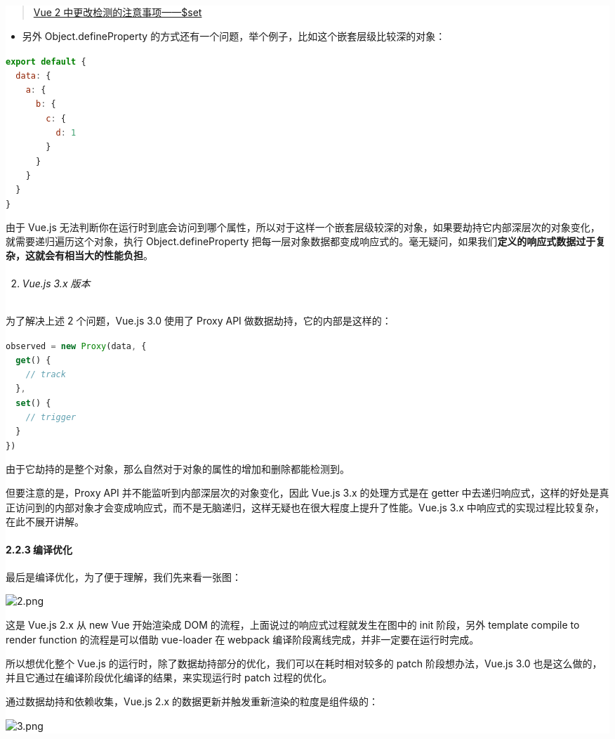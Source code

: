 > [ Vue 2 中更改检测的注意事项——$set](https://v3.cn.vuejs.org/guide/change-detection.html#%E5%A3%B0%E6%98%8E%E5%93%8D%E5%BA%94%E5%BC%8F-property)

- 另外 Object.defineProperty 的方式还有一个问题，举个例子，比如这个嵌套层级比较深的对象：

```js
export default {
  data: {
    a: {
      b: {
        c: {
          d: 1
        }
      }
    }
  }
}
```

由于 Vue.js 无法判断你在运行时到底会访问到哪个属性，所以对于这样一个嵌套层级较深的对象，如果要劫持它内部深层次的对象变化，就需要递归遍历这个对象，执行 Object.defineProperty 把每一层对象数据都变成响应式的。毫无疑问，如果我们**定义的响应式数据过于复杂，这就会有相当大的性能负担**。

2. ###### Vue.js 3.x 版本

为了解决上述 2 个问题，Vue.js 3.0 使用了 Proxy API 做数据劫持，它的内部是这样的：

```js
observed = new Proxy(data, {
  get() {
    // track
  },
  set() {
    // trigger
  }
})
```

由于它劫持的是整个对象，那么自然对于对象的属性的增加和删除都能检测到。

但要注意的是，Proxy API 并不能监听到内部深层次的对象变化，因此 Vue.js 3.x 的处理方式是在 getter 中去递归响应式，这样的好处是真正访问到的内部对象才会变成响应式，而不是无脑递归，这样无疑也在很大程度上提升了性能。Vue.js 3.x 中响应式的实现过程比较复杂，在此不展开讲解。

#### 2.2.3 编译优化

最后是编译优化，为了便于理解，我们先来看一张图：

![2.png](https://cherish-1256678432.cos.ap-nanjing.myqcloud.com/typora/CgqCHl8Cuf2AZw70AAEFU2EMA50521-20220329194933554.png)

这是 Vue.js 2.x 从 new Vue 开始渲染成 DOM 的流程，上面说过的响应式过程就发生在图中的 init 阶段，另外 template compile to render function 的流程是可以借助 vue-loader 在 webpack 编译阶段离线完成，并非一定要在运行时完成。

所以想优化整个 Vue.js 的运行时，除了数据劫持部分的优化，我们可以在耗时相对较多的 patch 阶段想办法，Vue.js 3.0 也是这么做的，并且它通过在编译阶段优化编译的结果，来实现运行时 patch 过程的优化。

通过数据劫持和依赖收集，Vue.js 2.x 的数据更新并触发重新渲染的粒度是组件级的：

![3.png](https://cherish-1256678432.cos.ap-nanjing.myqcloud.com/typora/Ciqc1F8CuhCADiJ1AAGMYHdzHa0498-20220329194933656.png)
